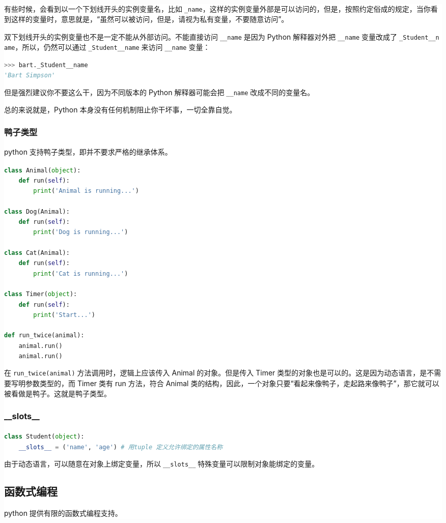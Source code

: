 有些时候，会看到以一个下划线开头的实例变量名，比如 `_name`，这样的实例变量外部是可以访问的，但是，按照约定俗成的规定，当你看到这样的变量时，意思就是，“虽然可以被访问，但是，请视为私有变量，不要随意访问”。

双下划线开头的实例变量也不是一定不能从外部访问。不能直接访问 `__name` 是因为 Python 解释器对外把 `__name` 变量改成了 `_Student__name`，所以，仍然可以通过 `_Student__name` 来访问 `__name` 变量：

```python
>>> bart._Student__name
'Bart Simpson'
```

但是强烈建议你不要这么干，因为不同版本的 Python 解释器可能会把 `__name` 改成不同的变量名。

总的来说就是，Python 本身没有任何机制阻止你干坏事，一切全靠自觉。

### 鸭子类型

python 支持鸭子类型，即并不要求严格的继承体系。

```python
class Animal(object):
    def run(self):
        print('Animal is running...')

class Dog(Animal):
    def run(self):
        print('Dog is running...')

class Cat(Animal):
    def run(self):
        print('Cat is running...')
        
class Timer(object):
    def run(self):
        print('Start...')

def run_twice(animal):
    animal.run()
    animal.run()
```

在 `run_twice(animal)` 方法调用时，逻辑上应该传入 Animal 的对象。但是传入 Timer 类型的对象也是可以的。这是因为动态语言，是不需要写明参数类型的，而 Timer 类有 run 方法，符合 Animal 类的结构，因此，一个对象只要“看起来像鸭子，走起路来像鸭子”，那它就可以被看做是鸭子。这就是鸭子类型。

### \_\_slots\_\_

```python
class Student(object):
    __slots__ = ('name', 'age') # 用tuple 定义允许绑定的属性名称
```

由于动态语言，可以随意在对象上绑定变量，所以 `__slots__` 特殊变量可以限制对象能绑定的变量。

## 函数式编程

python 提供有限的函数式编程支持。
